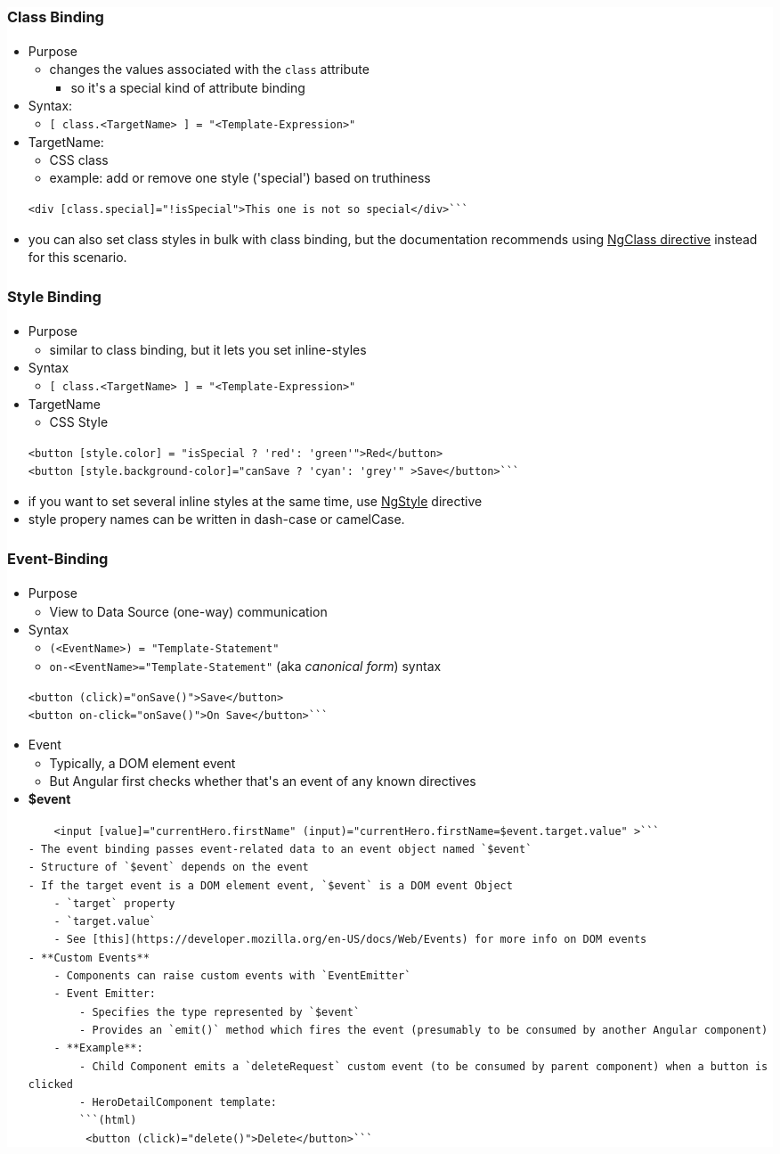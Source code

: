 ### Class Binding
- Purpose
    - changes the values associated with the `class` attribute
        - so it's a special kind of attribute binding
- Syntax:
    - `[ class.<TargetName> ] = "<Template-Expression>"`
- TargetName:
    - CSS class
    - example: add or remove one style ('special') based on truthiness
    ```(html)
    <div [class.special]="!isSpecial">This one is not so special</div>```    
- you can also set class styles in bulk with class binding, but the documentation recommends using [NgClass directive](https://angular.io/docs/ts/latest/guide/template-syntax.html#!#ngClass) instead for this scenario.

### Style Binding
- Purpose
    - similar to class binding, but it lets you set inline-styles
- Syntax
    - `[ class.<TargetName> ] = "<Template-Expression>"`
- TargetName
    - CSS Style
    ```(html)
    <button [style.color] = "isSpecial ? 'red': 'green'">Red</button>
    <button [style.background-color]="canSave ? 'cyan': 'grey'" >Save</button>```
- if you want to set several inline styles at the same time, use [NgStyle](https://angular.io/docs/ts/latest/guide/template-syntax.html#ngStyle) directive
- style propery names can be written in dash-case or camelCase.

### Event-Binding
- Purpose
    - View to Data Source (one-way) communication
- Syntax
    - `(<EventName>) = "Template-Statement"`
    - `on-<EventName>="Template-Statement"` (aka *canonical form*) syntax
    ```(html)
    <button (click)="onSave()">Save</button>
    <button on-click="onSave()">On Save</button>```
- Event
    - Typically, a DOM element event
    - But Angular first checks whether that's an event of any known directives
- **$event**
    ```(html)
        <input [value]="currentHero.firstName" (input)="currentHero.firstName=$event.target.value" >```
    - The event binding passes event-related data to an event object named `$event`
    - Structure of `$event` depends on the event
    - If the target event is a DOM element event, `$event` is a DOM event Object
        - `target` property
        - `target.value`
        - See [this](https://developer.mozilla.org/en-US/docs/Web/Events) for more info on DOM events
    - **Custom Events**
        - Components can raise custom events with `EventEmitter`
        - Event Emitter:
            - Specifies the type represented by `$event`
            - Provides an `emit()` method which fires the event (presumably to be consumed by another Angular component)
        - **Example**:
            - Child Component emits a `deleteRequest` custom event (to be consumed by parent component) when a button is clicked
            - HeroDetailComponent template:
            ```(html)
             <button (click)="delete()">Delete</button>```